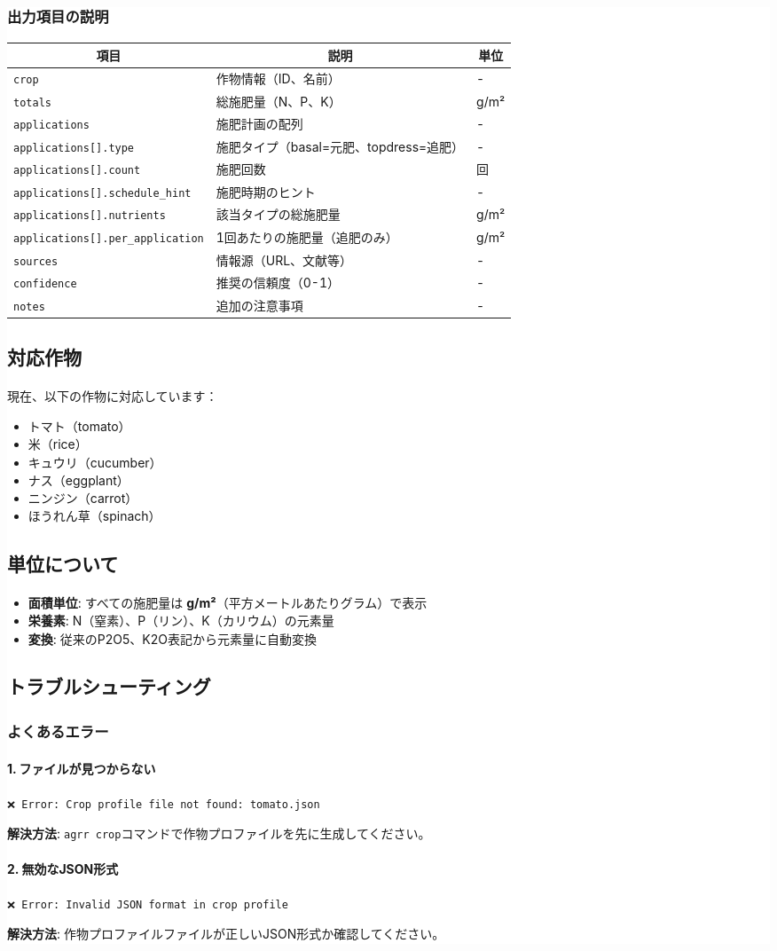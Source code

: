 ### 出力項目の説明

| 項目 | 説明 | 単位 |
|------|------|------|
| `crop` | 作物情報（ID、名前） | - |
| `totals` | 総施肥量（N、P、K） | g/m² |
| `applications` | 施肥計画の配列 | - |
| `applications[].type` | 施肥タイプ（basal=元肥、topdress=追肥） | - |
| `applications[].count` | 施肥回数 | 回 |
| `applications[].schedule_hint` | 施肥時期のヒント | - |
| `applications[].nutrients` | 該当タイプの総施肥量 | g/m² |
| `applications[].per_application` | 1回あたりの施肥量（追肥のみ） | g/m² |
| `sources` | 情報源（URL、文献等） | - |
| `confidence` | 推奨の信頼度（0-1） | - |
| `notes` | 追加の注意事項 | - |

## 対応作物

現在、以下の作物に対応しています：
- トマト（tomato）
- 米（rice）
- キュウリ（cucumber）
- ナス（eggplant）
- ニンジン（carrot）
- ほうれん草（spinach）

## 単位について

- **面積単位**: すべての施肥量は **g/m²**（平方メートルあたりグラム）で表示
- **栄養素**: N（窒素）、P（リン）、K（カリウム）の元素量
- **変換**: 従来のP2O5、K2O表記から元素量に自動変換

## トラブルシューティング

### よくあるエラー

#### 1. ファイルが見つからない
```bash
❌ Error: Crop profile file not found: tomato.json
```
**解決方法**: `agrr crop`コマンドで作物プロファイルを先に生成してください。

#### 2. 無効なJSON形式
```bash
❌ Error: Invalid JSON format in crop profile
```
**解決方法**: 作物プロファイルファイルが正しいJSON形式か確認してください。
